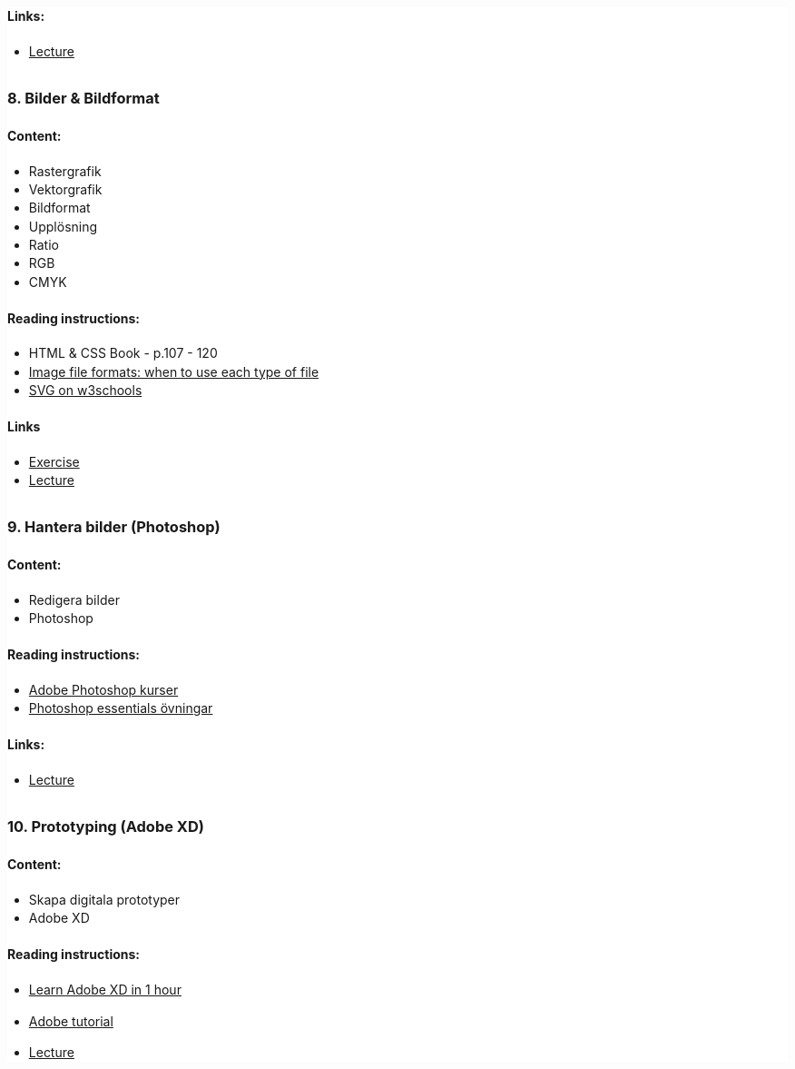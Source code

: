 #### Links:
* [Lecture](new/new-structure/ux/lectures/lecture-ux-7-test-evaluation.md)

## 

### 8. Bilder & Bildformat 

#### Content:
* Rastergrafik
* Vektorgrafik
* Bildformat
* Upplösning
* Ratio
* RGB
* CMYK

#### Reading instructions:
* HTML & CSS Book - p.107 - 120
* <a href="https://99designs.com/blog/tips/image-file-types/">Image file formats: when to use each type of file</a>
* <a href="https://www.w3schools.com/graphics/svg_intro.asp">SVG on w3schools</a>

#### Links
* [Exercise](new/new-structure/ux/exercises/exercise-ux-8-images.md)
* [Lecture](new/new-structure/ux/lectures/lecture-ux-8-images.md)

## 

### 9. Hantera bilder (Photoshop) 

#### Content:
* Redigera bilder
* Photoshop

#### Reading instructions:
* <a href="https://helpx.adobe.com/se/photoshop/tutorials.md)" target="_blank">Adobe Photoshop kurser</a>
* <a href="https://www.photoshopessentials.com/basics/" target="_blank">Photoshop essentials övningar</a>

#### Links:
* [Lecture](new/new-structure/ux/lectures/lecture-ux-9-image-editing.md)

## 

### 10. Prototyping (Adobe XD) 

#### Content:
* Skapa digitala prototyper
* Adobe XD

#### Reading instructions:
* <a href="https://medium.com/drill/learning-the-basics-of-adobe-xd-in-one-hour-3537f3ac02a3" target="_blank">Learn Adobe XD in 1 hour</a>

* [Adobe tutorial](https://helpx.adobe.com/se/xd/tutorials.md)
* [Lecture](new/new-structure/ux/lectures/lecture-ux-10-prototyping.md)